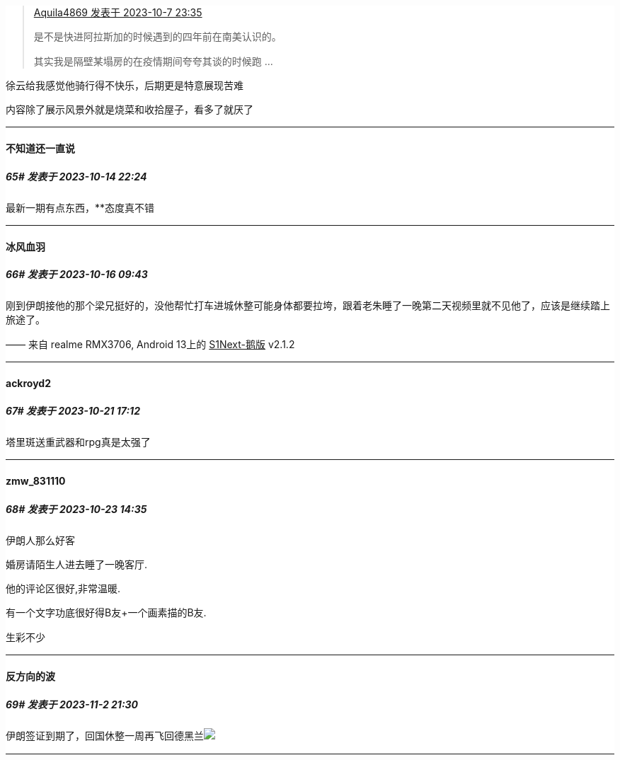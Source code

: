 <blockquote><a href="httphttps://bbs.saraba1st.com/2b/forum.php?mod=redirect&amp;goto=findpost&amp;pid=62648183&amp;ptid=2088460" target="_blank">Aquila4869 发表于 2023-10-7 23:35</a>

是不是快进阿拉斯加的时候遇到的四年前在南美认识的。

其实我是隔壁某塌房的在疫情期间夸夸其谈的时候跑 ...</blockquote>
徐云给我感觉他骑行得不快乐，后期更是特意展现苦难

内容除了展示风景外就是烧菜和收拾屋子，看多了就厌了

*****

####  不知道还一直说  
##### 65#       发表于 2023-10-14 22:24

最新一期有点东西，**态度真不错

*****

####  冰风血羽  
##### 66#       发表于 2023-10-16 09:43

刚到伊朗接他的那个梁兄挺好的，没他帮忙打车进城休整可能身体都要拉垮，跟着老朱睡了一晚第二天视频里就不见他了，应该是继续踏上旅途了。

—— 来自 realme RMX3706, Android 13上的 [S1Next-鹅版](https://github.com/ykrank/S1-Next/releases) v2.1.2

*****

####  ackroyd2  
##### 67#       发表于 2023-10-21 17:12

塔里斑送重武器和rpg真是太强了

*****

####  zmw_831110  
##### 68#       发表于 2023-10-23 14:35

伊朗人那么好客

婚房请陌生人进去睡了一晚客厅.

他的评论区很好,非常温暖.

有一个文字功底很好得B友+一个画素描的B友.

生彩不少

*****

####  反方向的波  
##### 69#       发表于 2023-11-2 21:30

伊朗签证到期了，回国休整一周再飞回德黑兰<img src="https://static.saraba1st.com/image/smiley/face2017/217.gif" referrerpolicy="no-referrer">

*****
